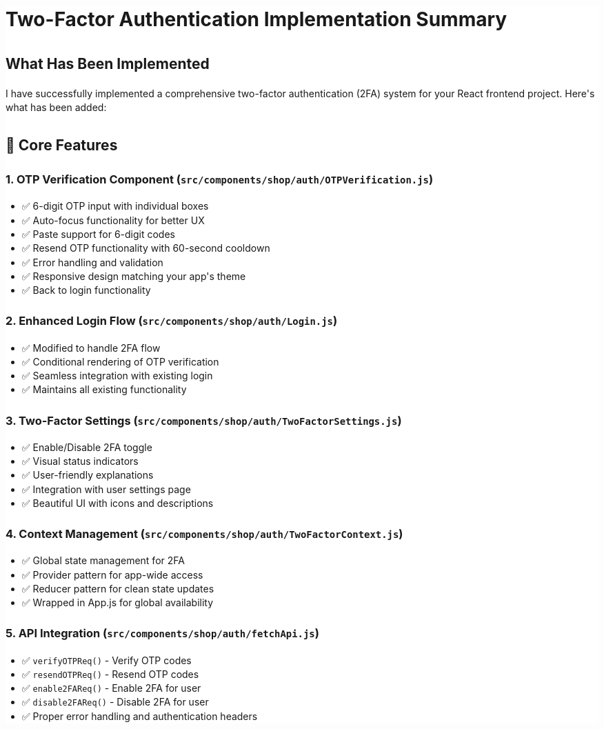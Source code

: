 # Two-Factor Authentication Implementation Summary

## What Has Been Implemented

I have successfully implemented a comprehensive two-factor authentication (2FA) system for your React frontend project. Here's what has been added:

## 🎯 Core Features

### 1. **OTP Verification Component** (`src/components/shop/auth/OTPVerification.js`)
- ✅ 6-digit OTP input with individual boxes
- ✅ Auto-focus functionality for better UX
- ✅ Paste support for 6-digit codes
- ✅ Resend OTP functionality with 60-second cooldown
- ✅ Error handling and validation
- ✅ Responsive design matching your app's theme
- ✅ Back to login functionality

### 2. **Enhanced Login Flow** (`src/components/shop/auth/Login.js`)
- ✅ Modified to handle 2FA flow
- ✅ Conditional rendering of OTP verification
- ✅ Seamless integration with existing login
- ✅ Maintains all existing functionality

### 3. **Two-Factor Settings** (`src/components/shop/auth/TwoFactorSettings.js`)
- ✅ Enable/Disable 2FA toggle
- ✅ Visual status indicators
- ✅ User-friendly explanations
- ✅ Integration with user settings page
- ✅ Beautiful UI with icons and descriptions

### 4. **Context Management** (`src/components/shop/auth/TwoFactorContext.js`)
- ✅ Global state management for 2FA
- ✅ Provider pattern for app-wide access
- ✅ Reducer pattern for clean state updates
- ✅ Wrapped in App.js for global availability

### 5. **API Integration** (`src/components/shop/auth/fetchApi.js`)
- ✅ `verifyOTPReq()` - Verify OTP codes
- ✅ `resendOTPReq()` - Resend OTP codes
- ✅ `enable2FAReq()` - Enable 2FA for user
- ✅ `disable2FAReq()` - Disable 2FA for user
- ✅ Proper error handling and authentication headers
